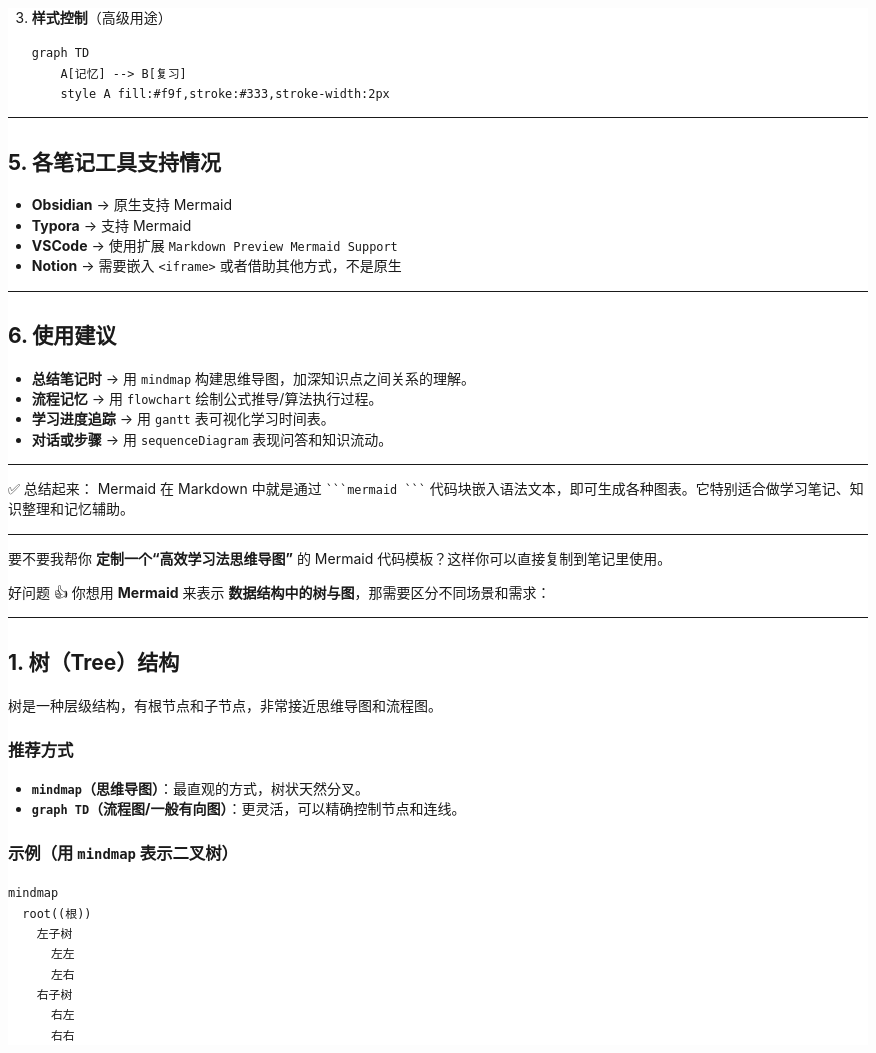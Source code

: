 3. **样式控制**（高级用途）
   ```mermaid
   graph TD
       A[记忆] --> B[复习]
       style A fill:#f9f,stroke:#333,stroke-width:2px
   ```

---

## 5. 各笔记工具支持情况

- **Obsidian** → 原生支持 Mermaid
- **Typora** → 支持 Mermaid
- **VSCode** → 使用扩展 `Markdown Preview Mermaid Support`
- **Notion** → 需要嵌入 `<iframe>` 或者借助其他方式，不是原生

---

## 6. 使用建议

- **总结笔记时** → 用 `mindmap` 构建思维导图，加深知识点之间关系的理解。
- **流程记忆** → 用 `flowchart` 绘制公式推导/算法执行过程。
- **学习进度追踪** → 用 `gantt` 表可视化学习时间表。
- **对话或步骤** → 用 `sequenceDiagram` 表现问答和知识流动。

---

✅ 总结起来：
Mermaid 在 Markdown 中就是通过 ` ```mermaid ``` ` 代码块嵌入语法文本，即可生成各种图表。它特别适合做学习笔记、知识整理和记忆辅助。

---

要不要我帮你 **定制一个“高效学习法思维导图”** 的 Mermaid 代码模板？这样你可以直接复制到笔记里使用。

好问题 👍
你想用 **Mermaid** 来表示 **数据结构中的树与图**，那需要区分不同场景和需求：

---

## 1. **树（Tree）结构**
树是一种层级结构，有根节点和子节点，非常接近思维导图和流程图。

### 推荐方式
- **`mindmap`（思维导图）**：最直观的方式，树状天然分叉。
- **`graph TD`（流程图/一般有向图）**：更灵活，可以精确控制节点和连线。

### 示例（用 `mindmap` 表示二叉树）
```mermaid
mindmap
  root((根))
    左子树
      左左
      左右
    右子树
      右左
      右右
```
